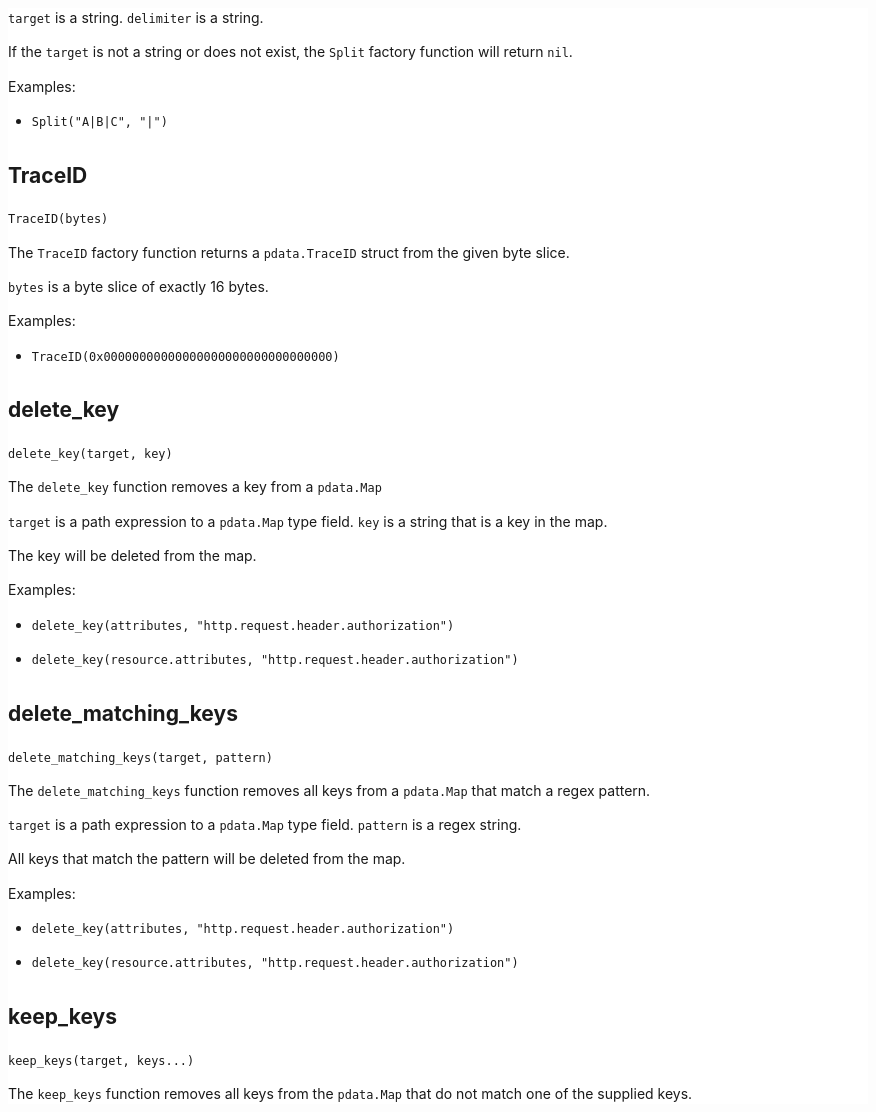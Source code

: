 `target` is a string. `delimiter` is a string.

If the `target` is not a string or does not exist, the `Split` factory function will return `nil`.

Examples:

- ```Split("A|B|C", "|")```

## TraceID

`TraceID(bytes)`

The `TraceID` factory function returns a `pdata.TraceID` struct from the given byte slice.

`bytes` is a byte slice of exactly 16 bytes.

Examples:

- `TraceID(0x00000000000000000000000000000000)`

## delete_key

`delete_key(target, key)`

The `delete_key` function removes a key from a `pdata.Map`

`target` is a path expression to a `pdata.Map` type field. `key` is a string that is a key in the map.

The key will be deleted from the map.

Examples:

- `delete_key(attributes, "http.request.header.authorization")`


- `delete_key(resource.attributes, "http.request.header.authorization")`

## delete_matching_keys

`delete_matching_keys(target, pattern)`

The `delete_matching_keys` function removes all keys from a `pdata.Map` that match a regex pattern.

`target` is a path expression to a `pdata.Map` type field. `pattern` is a regex string.

All keys that match the pattern will be deleted from the map.

Examples:

- `delete_key(attributes, "http.request.header.authorization")`


- `delete_key(resource.attributes, "http.request.header.authorization")`

## keep_keys

`keep_keys(target, keys...)`

The `keep_keys` function removes all keys from the `pdata.Map` that do not match one of the supplied keys.
